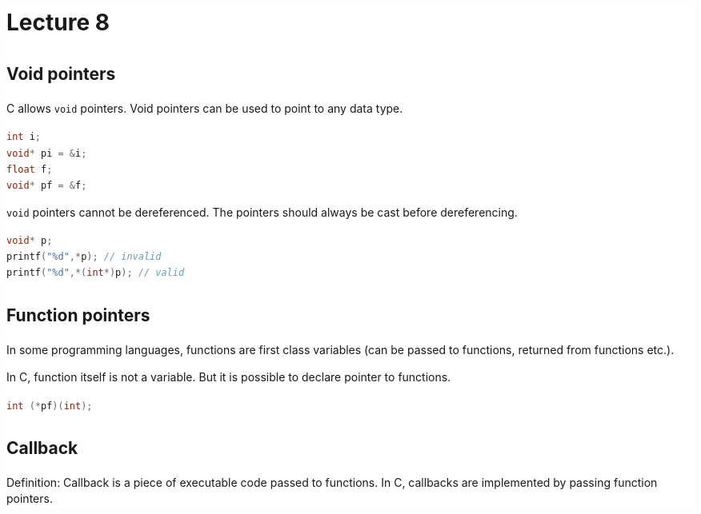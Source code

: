 # Lecture 8

## Void pointers

C allows `void` pointers. Void pointers can be used to point to any data type.

```C
int i;
void* pi = &i;
float f;
void* pf = &f;
```

`void` pointers cannot be dereferenced. The pointers should always be cast before dereferencing. 

```C
void* p;
printf("%d",*p); // invalid
printf("%d",*(int*)p); // valid
```

## Function pointers

In some programming languages, functions are first class variables (can be passed to functions, returned from functions etc.).

In C, function itself is not a variable. But it is possible to declare pointer to functions.

```C
int (*pf)(int);
```

## Callback

Definition: Callback is a piece of executable code passed to functions. In C, callbacks are implemented by passing function pointers.

